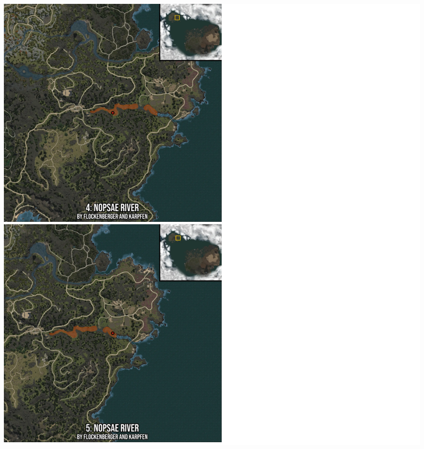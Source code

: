 <img src="./Nopsae River_4_Preview.webp" width="450"/> <img src="./Nopsae River_5_Preview.webp" width="450"/> 